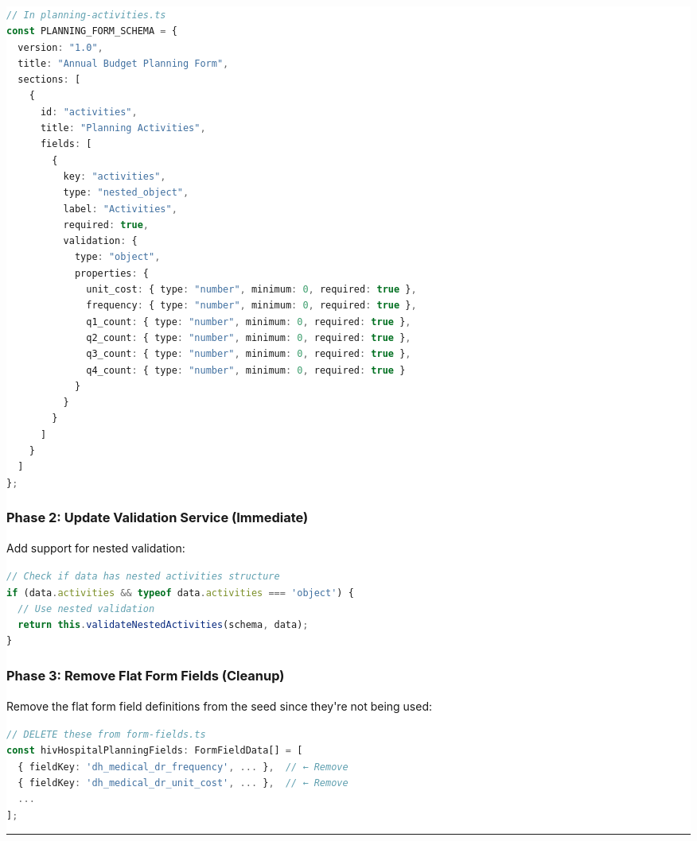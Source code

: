 ```typescript
// In planning-activities.ts
const PLANNING_FORM_SCHEMA = {
  version: "1.0",
  title: "Annual Budget Planning Form",
  sections: [
    {
      id: "activities",
      title: "Planning Activities",
      fields: [
        {
          key: "activities",
          type: "nested_object",
          label: "Activities",
          required: true,
          validation: {
            type: "object",
            properties: {
              unit_cost: { type: "number", minimum: 0, required: true },
              frequency: { type: "number", minimum: 0, required: true },
              q1_count: { type: "number", minimum: 0, required: true },
              q2_count: { type: "number", minimum: 0, required: true },
              q3_count: { type: "number", minimum: 0, required: true },
              q4_count: { type: "number", minimum: 0, required: true }
            }
          }
        }
      ]
    }
  ]
};
```

### Phase 2: Update Validation Service (Immediate)

Add support for nested validation:

```typescript
// Check if data has nested activities structure
if (data.activities && typeof data.activities === 'object') {
  // Use nested validation
  return this.validateNestedActivities(schema, data);
}
```

### Phase 3: Remove Flat Form Fields (Cleanup)

Remove the flat form field definitions from the seed since they're not being used:

```typescript
// DELETE these from form-fields.ts
const hivHospitalPlanningFields: FormFieldData[] = [
  { fieldKey: 'dh_medical_dr_frequency', ... },  // ← Remove
  { fieldKey: 'dh_medical_dr_unit_cost', ... },  // ← Remove
  ...
];
```

---